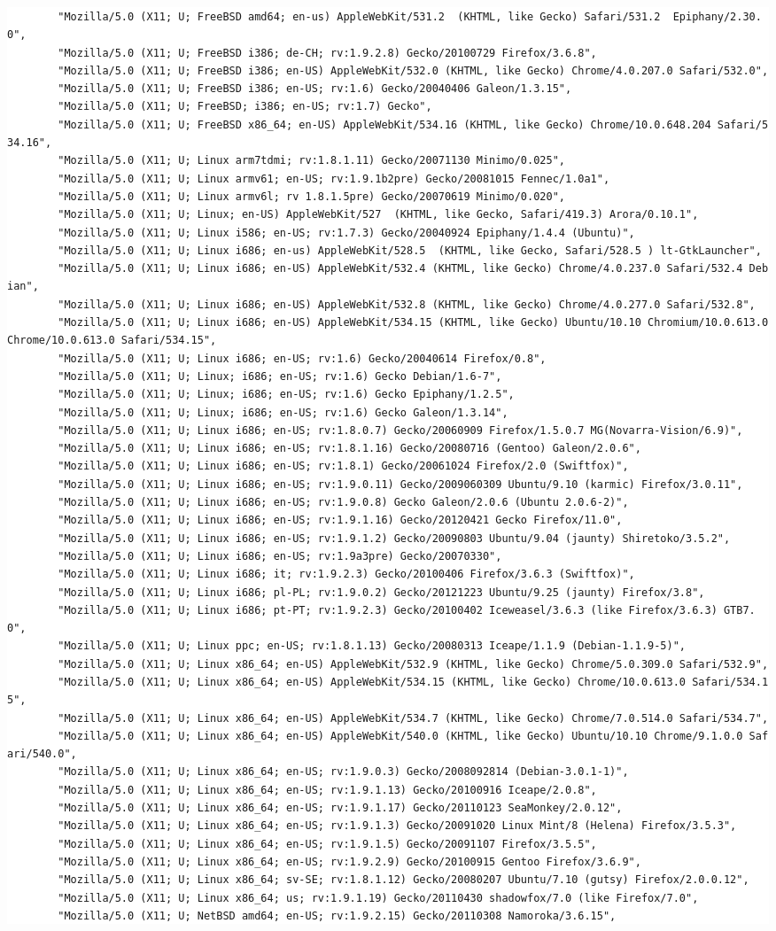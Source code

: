 			"Mozilla/5.0 (X11; U; FreeBSD amd64; en-us) AppleWebKit/531.2  (KHTML, like Gecko) Safari/531.2  Epiphany/2.30.0",
			"Mozilla/5.0 (X11; U; FreeBSD i386; de-CH; rv:1.9.2.8) Gecko/20100729 Firefox/3.6.8",
			"Mozilla/5.0 (X11; U; FreeBSD i386; en-US) AppleWebKit/532.0 (KHTML, like Gecko) Chrome/4.0.207.0 Safari/532.0",
			"Mozilla/5.0 (X11; U; FreeBSD i386; en-US; rv:1.6) Gecko/20040406 Galeon/1.3.15",
			"Mozilla/5.0 (X11; U; FreeBSD; i386; en-US; rv:1.7) Gecko",
			"Mozilla/5.0 (X11; U; FreeBSD x86_64; en-US) AppleWebKit/534.16 (KHTML, like Gecko) Chrome/10.0.648.204 Safari/534.16",
			"Mozilla/5.0 (X11; U; Linux arm7tdmi; rv:1.8.1.11) Gecko/20071130 Minimo/0.025",
			"Mozilla/5.0 (X11; U; Linux armv61; en-US; rv:1.9.1b2pre) Gecko/20081015 Fennec/1.0a1",
			"Mozilla/5.0 (X11; U; Linux armv6l; rv 1.8.1.5pre) Gecko/20070619 Minimo/0.020",
			"Mozilla/5.0 (X11; U; Linux; en-US) AppleWebKit/527  (KHTML, like Gecko, Safari/419.3) Arora/0.10.1",
			"Mozilla/5.0 (X11; U; Linux i586; en-US; rv:1.7.3) Gecko/20040924 Epiphany/1.4.4 (Ubuntu)",
			"Mozilla/5.0 (X11; U; Linux i686; en-us) AppleWebKit/528.5  (KHTML, like Gecko, Safari/528.5 ) lt-GtkLauncher",
			"Mozilla/5.0 (X11; U; Linux i686; en-US) AppleWebKit/532.4 (KHTML, like Gecko) Chrome/4.0.237.0 Safari/532.4 Debian",
			"Mozilla/5.0 (X11; U; Linux i686; en-US) AppleWebKit/532.8 (KHTML, like Gecko) Chrome/4.0.277.0 Safari/532.8",
			"Mozilla/5.0 (X11; U; Linux i686; en-US) AppleWebKit/534.15 (KHTML, like Gecko) Ubuntu/10.10 Chromium/10.0.613.0 Chrome/10.0.613.0 Safari/534.15",
			"Mozilla/5.0 (X11; U; Linux i686; en-US; rv:1.6) Gecko/20040614 Firefox/0.8",
			"Mozilla/5.0 (X11; U; Linux; i686; en-US; rv:1.6) Gecko Debian/1.6-7",
			"Mozilla/5.0 (X11; U; Linux; i686; en-US; rv:1.6) Gecko Epiphany/1.2.5",
			"Mozilla/5.0 (X11; U; Linux; i686; en-US; rv:1.6) Gecko Galeon/1.3.14",
			"Mozilla/5.0 (X11; U; Linux i686; en-US; rv:1.8.0.7) Gecko/20060909 Firefox/1.5.0.7 MG(Novarra-Vision/6.9)",
			"Mozilla/5.0 (X11; U; Linux i686; en-US; rv:1.8.1.16) Gecko/20080716 (Gentoo) Galeon/2.0.6",
			"Mozilla/5.0 (X11; U; Linux i686; en-US; rv:1.8.1) Gecko/20061024 Firefox/2.0 (Swiftfox)",
			"Mozilla/5.0 (X11; U; Linux i686; en-US; rv:1.9.0.11) Gecko/2009060309 Ubuntu/9.10 (karmic) Firefox/3.0.11",
			"Mozilla/5.0 (X11; U; Linux i686; en-US; rv:1.9.0.8) Gecko Galeon/2.0.6 (Ubuntu 2.0.6-2)",
			"Mozilla/5.0 (X11; U; Linux i686; en-US; rv:1.9.1.16) Gecko/20120421 Gecko Firefox/11.0",
			"Mozilla/5.0 (X11; U; Linux i686; en-US; rv:1.9.1.2) Gecko/20090803 Ubuntu/9.04 (jaunty) Shiretoko/3.5.2",
			"Mozilla/5.0 (X11; U; Linux i686; en-US; rv:1.9a3pre) Gecko/20070330",
			"Mozilla/5.0 (X11; U; Linux i686; it; rv:1.9.2.3) Gecko/20100406 Firefox/3.6.3 (Swiftfox)",
			"Mozilla/5.0 (X11; U; Linux i686; pl-PL; rv:1.9.0.2) Gecko/20121223 Ubuntu/9.25 (jaunty) Firefox/3.8",
			"Mozilla/5.0 (X11; U; Linux i686; pt-PT; rv:1.9.2.3) Gecko/20100402 Iceweasel/3.6.3 (like Firefox/3.6.3) GTB7.0",
			"Mozilla/5.0 (X11; U; Linux ppc; en-US; rv:1.8.1.13) Gecko/20080313 Iceape/1.1.9 (Debian-1.1.9-5)",
			"Mozilla/5.0 (X11; U; Linux x86_64; en-US) AppleWebKit/532.9 (KHTML, like Gecko) Chrome/5.0.309.0 Safari/532.9",
			"Mozilla/5.0 (X11; U; Linux x86_64; en-US) AppleWebKit/534.15 (KHTML, like Gecko) Chrome/10.0.613.0 Safari/534.15",
			"Mozilla/5.0 (X11; U; Linux x86_64; en-US) AppleWebKit/534.7 (KHTML, like Gecko) Chrome/7.0.514.0 Safari/534.7",
			"Mozilla/5.0 (X11; U; Linux x86_64; en-US) AppleWebKit/540.0 (KHTML, like Gecko) Ubuntu/10.10 Chrome/9.1.0.0 Safari/540.0",
			"Mozilla/5.0 (X11; U; Linux x86_64; en-US; rv:1.9.0.3) Gecko/2008092814 (Debian-3.0.1-1)",
			"Mozilla/5.0 (X11; U; Linux x86_64; en-US; rv:1.9.1.13) Gecko/20100916 Iceape/2.0.8",
			"Mozilla/5.0 (X11; U; Linux x86_64; en-US; rv:1.9.1.17) Gecko/20110123 SeaMonkey/2.0.12",
			"Mozilla/5.0 (X11; U; Linux x86_64; en-US; rv:1.9.1.3) Gecko/20091020 Linux Mint/8 (Helena) Firefox/3.5.3",
			"Mozilla/5.0 (X11; U; Linux x86_64; en-US; rv:1.9.1.5) Gecko/20091107 Firefox/3.5.5",
			"Mozilla/5.0 (X11; U; Linux x86_64; en-US; rv:1.9.2.9) Gecko/20100915 Gentoo Firefox/3.6.9",
			"Mozilla/5.0 (X11; U; Linux x86_64; sv-SE; rv:1.8.1.12) Gecko/20080207 Ubuntu/7.10 (gutsy) Firefox/2.0.0.12",
			"Mozilla/5.0 (X11; U; Linux x86_64; us; rv:1.9.1.19) Gecko/20110430 shadowfox/7.0 (like Firefox/7.0",
			"Mozilla/5.0 (X11; U; NetBSD amd64; en-US; rv:1.9.2.15) Gecko/20110308 Namoroka/3.6.15",
